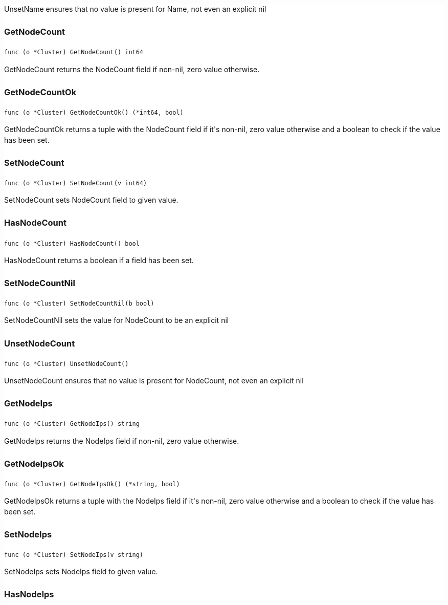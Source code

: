 UnsetName ensures that no value is present for Name, not even an explicit nil
### GetNodeCount

`func (o *Cluster) GetNodeCount() int64`

GetNodeCount returns the NodeCount field if non-nil, zero value otherwise.

### GetNodeCountOk

`func (o *Cluster) GetNodeCountOk() (*int64, bool)`

GetNodeCountOk returns a tuple with the NodeCount field if it's non-nil, zero value otherwise
and a boolean to check if the value has been set.

### SetNodeCount

`func (o *Cluster) SetNodeCount(v int64)`

SetNodeCount sets NodeCount field to given value.

### HasNodeCount

`func (o *Cluster) HasNodeCount() bool`

HasNodeCount returns a boolean if a field has been set.

### SetNodeCountNil

`func (o *Cluster) SetNodeCountNil(b bool)`

 SetNodeCountNil sets the value for NodeCount to be an explicit nil

### UnsetNodeCount
`func (o *Cluster) UnsetNodeCount()`

UnsetNodeCount ensures that no value is present for NodeCount, not even an explicit nil
### GetNodeIps

`func (o *Cluster) GetNodeIps() string`

GetNodeIps returns the NodeIps field if non-nil, zero value otherwise.

### GetNodeIpsOk

`func (o *Cluster) GetNodeIpsOk() (*string, bool)`

GetNodeIpsOk returns a tuple with the NodeIps field if it's non-nil, zero value otherwise
and a boolean to check if the value has been set.

### SetNodeIps

`func (o *Cluster) SetNodeIps(v string)`

SetNodeIps sets NodeIps field to given value.

### HasNodeIps
